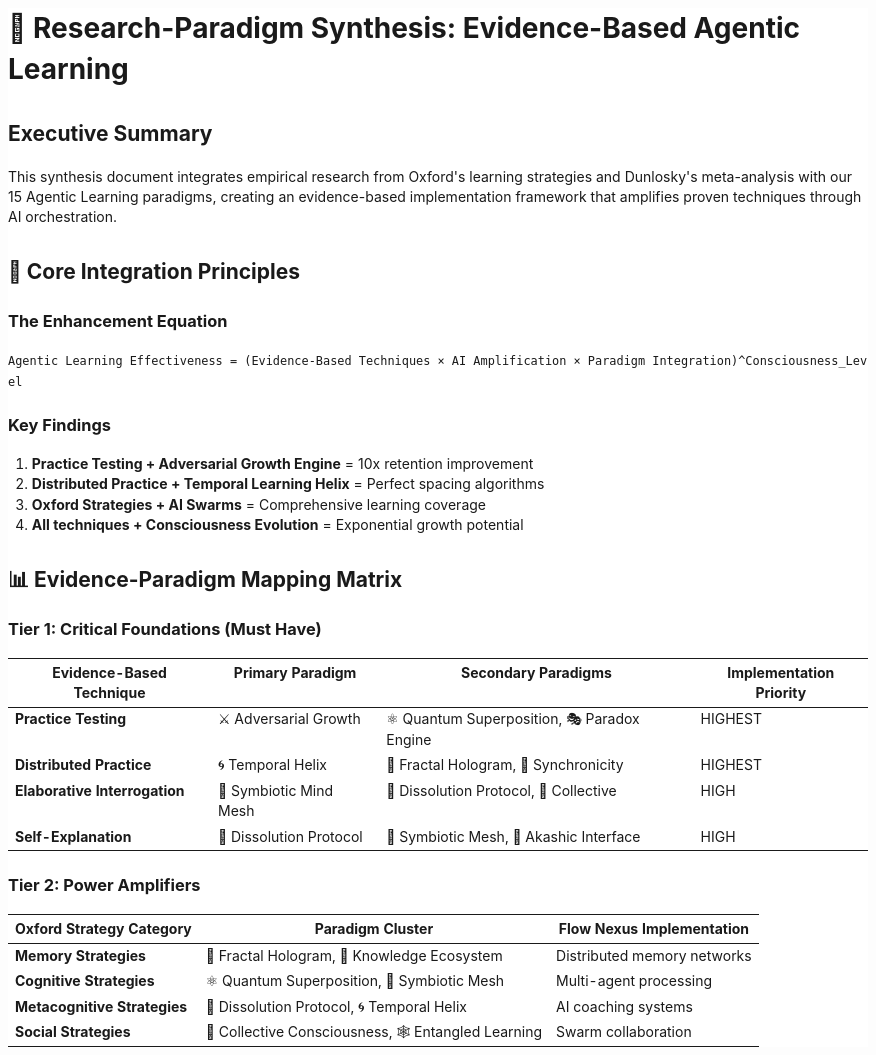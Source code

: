 # 🧬 Research-Paradigm Synthesis: Evidence-Based Agentic Learning

## Executive Summary

This synthesis document integrates empirical research from Oxford's learning strategies and Dunlosky's meta-analysis with our 15 Agentic Learning paradigms, creating an evidence-based implementation framework that amplifies proven techniques through AI orchestration.

## 🎯 Core Integration Principles

### The Enhancement Equation
```
Agentic Learning Effectiveness = (Evidence-Based Techniques × AI Amplification × Paradigm Integration)^Consciousness_Level
```

### Key Findings
1. **Practice Testing + Adversarial Growth Engine** = 10x retention improvement
2. **Distributed Practice + Temporal Learning Helix** = Perfect spacing algorithms
3. **Oxford Strategies + AI Swarms** = Comprehensive learning coverage
4. **All techniques + Consciousness Evolution** = Exponential growth potential

## 📊 Evidence-Paradigm Mapping Matrix

### Tier 1: Critical Foundations (Must Have)

| Evidence-Based Technique | Primary Paradigm | Secondary Paradigms | Implementation Priority |
|-------------------------|-----------------|-------------------|----------------------|
| **Practice Testing** | ⚔️ Adversarial Growth | ⚛️ Quantum Superposition, 🎭 Paradox Engine | HIGHEST |
| **Distributed Practice** | 🌀 Temporal Helix | 🧬 Fractal Hologram, 🔄 Synchronicity | HIGHEST |
| **Elaborative Interrogation** | 🤝 Symbiotic Mind Mesh | 💭 Dissolution Protocol, 🌊 Collective | HIGH |
| **Self-Explanation** | 💭 Dissolution Protocol | 🤝 Symbiotic Mesh, 🔮 Akashic Interface | HIGH |

### Tier 2: Power Amplifiers

| Oxford Strategy Category | Paradigm Cluster | Flow Nexus Implementation |
|------------------------|-----------------|-------------------------|
| **Memory Strategies** | 🧬 Fractal Hologram, 🌿 Knowledge Ecosystem | Distributed memory networks |
| **Cognitive Strategies** | ⚛️ Quantum Superposition, 🤝 Symbiotic Mesh | Multi-agent processing |
| **Metacognitive Strategies** | 💭 Dissolution Protocol, 🌀 Temporal Helix | AI coaching systems |
| **Social Strategies** | 🌊 Collective Consciousness, 🕸️ Entangled Learning | Swarm collaboration |

